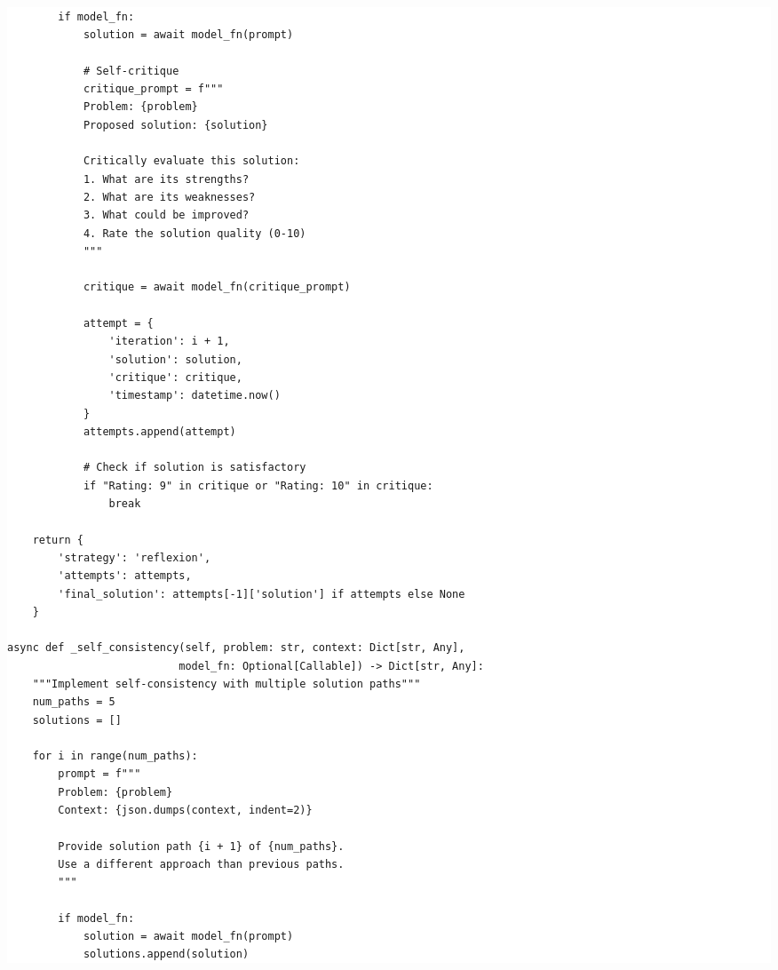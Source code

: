             if model_fn:
                solution = await model_fn(prompt)
                
                # Self-critique
                critique_prompt = f"""
                Problem: {problem}
                Proposed solution: {solution}
                
                Critically evaluate this solution:
                1. What are its strengths?
                2. What are its weaknesses?
                3. What could be improved?
                4. Rate the solution quality (0-10)
                """
                
                critique = await model_fn(critique_prompt)
                
                attempt = {
                    'iteration': i + 1,
                    'solution': solution,
                    'critique': critique,
                    'timestamp': datetime.now()
                }
                attempts.append(attempt)
                
                # Check if solution is satisfactory
                if "Rating: 9" in critique or "Rating: 10" in critique:
                    break
        
        return {
            'strategy': 'reflexion',
            'attempts': attempts,
            'final_solution': attempts[-1]['solution'] if attempts else None
        }
    
    async def _self_consistency(self, problem: str, context: Dict[str, Any],
                               model_fn: Optional[Callable]) -> Dict[str, Any]:
        """Implement self-consistency with multiple solution paths"""
        num_paths = 5
        solutions = []
        
        for i in range(num_paths):
            prompt = f"""
            Problem: {problem}
            Context: {json.dumps(context, indent=2)}
            
            Provide solution path {i + 1} of {num_paths}.
            Use a different approach than previous paths.
            """
            
            if model_fn:
                solution = await model_fn(prompt)
                solutions.append(solution)
        